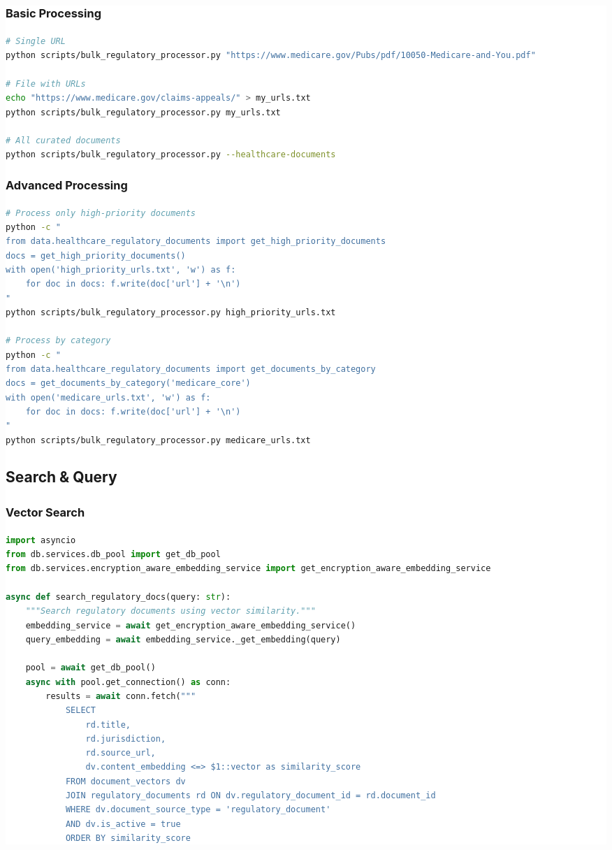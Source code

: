 ### Basic Processing

```bash
# Single URL
python scripts/bulk_regulatory_processor.py "https://www.medicare.gov/Pubs/pdf/10050-Medicare-and-You.pdf"

# File with URLs
echo "https://www.medicare.gov/claims-appeals/" > my_urls.txt
python scripts/bulk_regulatory_processor.py my_urls.txt

# All curated documents
python scripts/bulk_regulatory_processor.py --healthcare-documents
```

### Advanced Processing

```bash
# Process only high-priority documents
python -c "
from data.healthcare_regulatory_documents import get_high_priority_documents
docs = get_high_priority_documents()
with open('high_priority_urls.txt', 'w') as f:
    for doc in docs: f.write(doc['url'] + '\n')
"
python scripts/bulk_regulatory_processor.py high_priority_urls.txt

# Process by category
python -c "
from data.healthcare_regulatory_documents import get_documents_by_category
docs = get_documents_by_category('medicare_core')
with open('medicare_urls.txt', 'w') as f:
    for doc in docs: f.write(doc['url'] + '\n')
"
python scripts/bulk_regulatory_processor.py medicare_urls.txt
```

## Search & Query

### Vector Search

```python
import asyncio
from db.services.db_pool import get_db_pool
from db.services.encryption_aware_embedding_service import get_encryption_aware_embedding_service

async def search_regulatory_docs(query: str):
    """Search regulatory documents using vector similarity."""
    embedding_service = await get_encryption_aware_embedding_service()
    query_embedding = await embedding_service._get_embedding(query)
    
    pool = await get_db_pool()
    async with pool.get_connection() as conn:
        results = await conn.fetch("""
            SELECT 
                rd.title,
                rd.jurisdiction,
                rd.source_url,
                dv.content_embedding <=> $1::vector as similarity_score
            FROM document_vectors dv
            JOIN regulatory_documents rd ON dv.regulatory_document_id = rd.document_id
            WHERE dv.document_source_type = 'regulatory_document'
            AND dv.is_active = true
            ORDER BY similarity_score
```